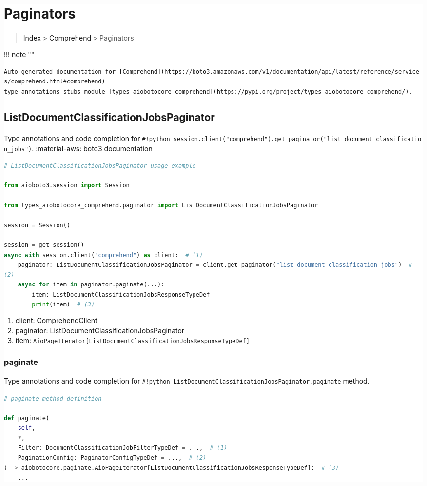 # Paginators

> [Index](../README.md) > [Comprehend](./README.md) > Paginators

!!! note ""

    Auto-generated documentation for [Comprehend](https://boto3.amazonaws.com/v1/documentation/api/latest/reference/services/comprehend.html#comprehend)
    type annotations stubs module [types-aiobotocore-comprehend](https://pypi.org/project/types-aiobotocore-comprehend/).

## ListDocumentClassificationJobsPaginator

Type annotations and code completion for `#!python session.client("comprehend").get_paginator("list_document_classification_jobs")`.
[:material-aws: boto3 documentation](https://boto3.amazonaws.com/v1/documentation/api/latest/reference/services/comprehend/paginator/ListDocumentClassificationJobs.html#Comprehend.Paginator.ListDocumentClassificationJobs)

```python
# ListDocumentClassificationJobsPaginator usage example

from aioboto3.session import Session

from types_aiobotocore_comprehend.paginator import ListDocumentClassificationJobsPaginator

session = Session()

session = get_session()
async with session.client("comprehend") as client:  # (1)
    paginator: ListDocumentClassificationJobsPaginator = client.get_paginator("list_document_classification_jobs")  # (2)
    async for item in paginator.paginate(...):
        item: ListDocumentClassificationJobsResponseTypeDef
        print(item)  # (3)
```

1. client: [ComprehendClient](./client.md)
2. paginator: [ListDocumentClassificationJobsPaginator](./paginators.md#listdocumentclassificationjobspaginator)
3. item: `AioPageIterator[ListDocumentClassificationJobsResponseTypeDef]`


### paginate

Type annotations and code completion for `#!python ListDocumentClassificationJobsPaginator.paginate` method.

```python
# paginate method definition

def paginate(
    self,
    *,
    Filter: DocumentClassificationJobFilterTypeDef = ...,  # (1)
    PaginationConfig: PaginatorConfigTypeDef = ...,  # (2)
) -> aiobotocore.paginate.AioPageIterator[ListDocumentClassificationJobsResponseTypeDef]:  # (3)
    ...
```
